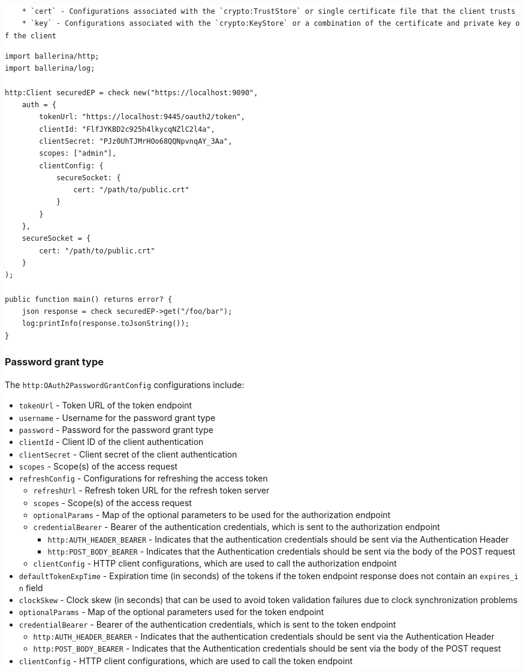         * `cert` - Configurations associated with the `crypto:TrustStore` or single certificate file that the client trusts
        * `key` - Configurations associated with the `crypto:KeyStore` or a combination of the certificate and private key of the client

```ballerina
import ballerina/http;
import ballerina/log;

http:Client securedEP = check new("https://localhost:9090",
    auth = {
        tokenUrl: "https://localhost:9445/oauth2/token",
        clientId: "FlfJYKBD2c925h4lkycqNZlC2l4a",
        clientSecret: "PJz0UhTJMrHOo68QQNpvnqAY_3Aa",
        scopes: ["admin"],
        clientConfig: {
            secureSocket: {
                cert: "/path/to/public.crt"
            }
        }
    },
    secureSocket = {
        cert: "/path/to/public.crt"
    }
);

public function main() returns error? {
    json response = check securedEP->get("/foo/bar");
    log:printInfo(response.toJsonString());
}
```

### Password grant type

The `http:OAuth2PasswordGrantConfig` configurations include:

* `tokenUrl` - Token URL of the token endpoint
* `username` - Username for the password grant type
* `password` - Password for the password grant type
* `clientId` - Client ID of the client authentication
* `clientSecret` - Client secret of the client authentication
* `scopes` - Scope(s) of the access request
* `refreshConfig` - Configurations for refreshing the access token
    * `refreshUrl` - Refresh token URL for the refresh token server
    * `scopes` - Scope(s) of the access request
    * `optionalParams` - Map of the optional parameters to be used for the authorization endpoint
    * `credentialBearer` - Bearer of the authentication credentials, which is sent to the authorization endpoint
        * `http:AUTH_HEADER_BEARER` - Indicates that the authentication credentials should be sent via the Authentication Header
        * `http:POST_BODY_BEARER` - Indicates that the Authentication credentials should be sent via the body of the POST request
    * `clientConfig` - HTTP client configurations, which are used to call the authorization endpoint
* `defaultTokenExpTime` - Expiration time (in seconds) of the tokens if the token endpoint response does not contain an `expires_in` field
* `clockSkew` - Clock skew (in seconds) that can be used to avoid token validation failures due to clock synchronization problems
* `optionalParams` - Map of the optional parameters used for the token endpoint
* `credentialBearer` - Bearer of the authentication credentials, which is sent to the token endpoint
    * `http:AUTH_HEADER_BEARER` - Indicates that the authentication credentials should be sent via the Authentication Header
    * `http:POST_BODY_BEARER` - Indicates that the Authentication credentials should be sent via the body of the POST request
* `clientConfig` - HTTP client configurations, which are used to call the token endpoint